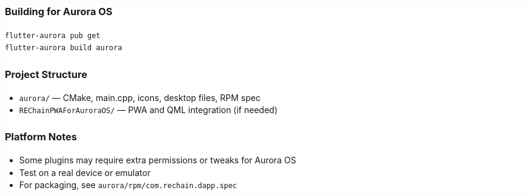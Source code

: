 ### Building for Aurora OS
```sh
flutter-aurora pub get
flutter-aurora build aurora
```

### Project Structure
- `aurora/` — CMake, main.cpp, icons, desktop files, RPM spec
- `REChainPWAForAuroraOS/` — PWA and QML integration (if needed)

### Platform Notes
- Some plugins may require extra permissions or tweaks for Aurora OS
- Test on a real device or emulator
- For packaging, see `aurora/rpm/com.rechain.dapp.spec` 